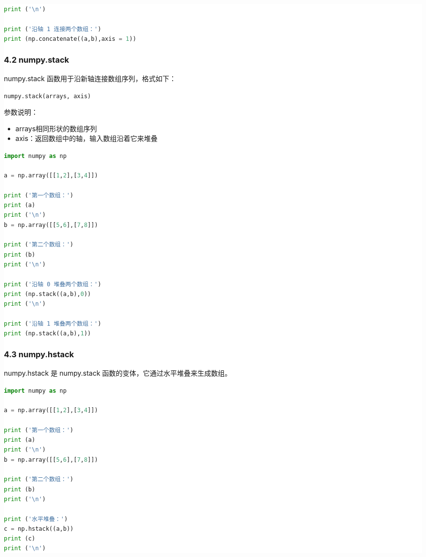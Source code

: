 ```python
print ('\n')
 
print ('沿轴 1 连接两个数组：')
print (np.concatenate((a,b),axis = 1))
```

### 4.2 numpy.stack
numpy.stack 函数用于沿新轴连接数组序列，格式如下：
```
numpy.stack(arrays, axis)
```
参数说明：
+ arrays相同形状的数组序列
+ axis：返回数组中的轴，输入数组沿着它来堆叠
```python
import numpy as np
 
a = np.array([[1,2],[3,4]])
 
print ('第一个数组：')
print (a)
print ('\n')
b = np.array([[5,6],[7,8]])
 
print ('第二个数组：')
print (b)
print ('\n')
 
print ('沿轴 0 堆叠两个数组：')
print (np.stack((a,b),0))
print ('\n')
 
print ('沿轴 1 堆叠两个数组：')
print (np.stack((a,b),1))
```

### 4.3 numpy.hstack
numpy.hstack 是 numpy.stack 函数的变体，它通过水平堆叠来生成数组。
```python
import numpy as np
 
a = np.array([[1,2],[3,4]])
 
print ('第一个数组：')
print (a)
print ('\n')
b = np.array([[5,6],[7,8]])
 
print ('第二个数组：')
print (b)
print ('\n')
 
print ('水平堆叠：')
c = np.hstack((a,b))
print (c)
print ('\n')
```
